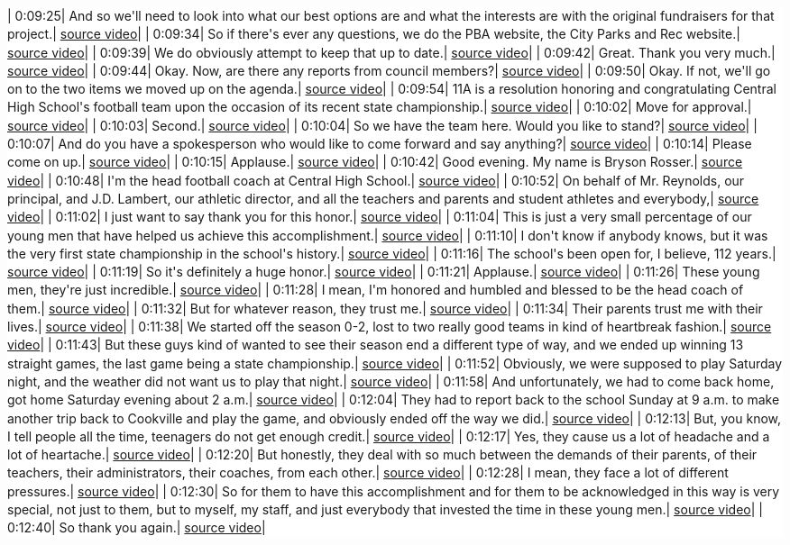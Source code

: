 | 0:09:25| And so we'll need to look into what our best options are and what the interests are with the original fundraisers for that project.| [source video](https://archive.org/details/CityCouncilR265181218?start=565)|
| 0:09:34| So if there's ever any questions, we do the PBA website, the City Parks and Rec website.| [source video](https://archive.org/details/CityCouncilR265181218?start=574)|
| 0:09:39| We do obviously attempt to keep that up to date.| [source video](https://archive.org/details/CityCouncilR265181218?start=579)|
| 0:09:42| Great. Thank you very much.| [source video](https://archive.org/details/CityCouncilR265181218?start=582)|
| 0:09:44| Okay. Now, are there any reports from council members?| [source video](https://archive.org/details/CityCouncilR265181218?start=584)|
| 0:09:50| Okay. If not, we'll go on to the two items we moved up on the agenda.| [source video](https://archive.org/details/CityCouncilR265181218?start=590)|
| 0:09:54| 11A is a resolution honoring and congratulating Central High School's football team upon the occasion of its recent state championship.| [source video](https://archive.org/details/CityCouncilR265181218?start=594)|
| 0:10:02| Move for approval.| [source video](https://archive.org/details/CityCouncilR265181218?start=602)|
| 0:10:03| Second.| [source video](https://archive.org/details/CityCouncilR265181218?start=603)|
| 0:10:04| So we have the team here. Would you like to stand?| [source video](https://archive.org/details/CityCouncilR265181218?start=604)|
| 0:10:07| And do you have a spokesperson who would like to come forward and say anything?| [source video](https://archive.org/details/CityCouncilR265181218?start=607)|
| 0:10:14| Please come on up.| [source video](https://archive.org/details/CityCouncilR265181218?start=614)|
| 0:10:15| Applause.| [source video](https://archive.org/details/CityCouncilR265181218?start=615)|
| 0:10:42| Good evening. My name is Bryson Rosser.| [source video](https://archive.org/details/CityCouncilR265181218?start=642)|
| 0:10:48| I'm the head football coach at Central High School.| [source video](https://archive.org/details/CityCouncilR265181218?start=648)|
| 0:10:52| On behalf of Mr. Reynolds, our principal, and J.D. Lambert, our athletic director, and all the teachers and parents and student athletes and everybody,| [source video](https://archive.org/details/CityCouncilR265181218?start=652)|
| 0:11:02| I just want to say thank you for this honor.| [source video](https://archive.org/details/CityCouncilR265181218?start=662)|
| 0:11:04| This is just a very small percentage of our young men that have helped us achieve this accomplishment.| [source video](https://archive.org/details/CityCouncilR265181218?start=664)|
| 0:11:10| I don't know if anybody knows, but it was the very first state championship in the school's history.| [source video](https://archive.org/details/CityCouncilR265181218?start=670)|
| 0:11:16| The school's been open for, I believe, 112 years.| [source video](https://archive.org/details/CityCouncilR265181218?start=676)|
| 0:11:19| So it's definitely a huge honor.| [source video](https://archive.org/details/CityCouncilR265181218?start=679)|
| 0:11:21| Applause.| [source video](https://archive.org/details/CityCouncilR265181218?start=681)|
| 0:11:26| These young men, they're just incredible.| [source video](https://archive.org/details/CityCouncilR265181218?start=686)|
| 0:11:28| I mean, I'm honored and humbled and blessed to be the head coach of them.| [source video](https://archive.org/details/CityCouncilR265181218?start=688)|
| 0:11:32| But for whatever reason, they trust me.| [source video](https://archive.org/details/CityCouncilR265181218?start=692)|
| 0:11:34| Their parents trust me with their lives.| [source video](https://archive.org/details/CityCouncilR265181218?start=694)|
| 0:11:38| We started off the season 0-2, lost to two really good teams in kind of heartbreak fashion.| [source video](https://archive.org/details/CityCouncilR265181218?start=698)|
| 0:11:43| But these guys kind of wanted to see their season end a different type of way, and we ended up winning 13 straight games, the last game being a state championship.| [source video](https://archive.org/details/CityCouncilR265181218?start=703)|
| 0:11:52| Obviously, we were supposed to play Saturday night, and the weather did not want us to play that night.| [source video](https://archive.org/details/CityCouncilR265181218?start=712)|
| 0:11:58| And unfortunately, we had to come back home, got home Saturday evening about 2 a.m.| [source video](https://archive.org/details/CityCouncilR265181218?start=718)|
| 0:12:04| They had to report back to the school Sunday at 9 a.m. to make another trip back to Cookville and play the game, and obviously ended off the way we did.| [source video](https://archive.org/details/CityCouncilR265181218?start=724)|
| 0:12:13| But, you know, I tell people all the time, teenagers do not get enough credit.| [source video](https://archive.org/details/CityCouncilR265181218?start=733)|
| 0:12:17| Yes, they cause us a lot of headache and a lot of heartache.| [source video](https://archive.org/details/CityCouncilR265181218?start=737)|
| 0:12:20| But honestly, they deal with so much between the demands of their parents, of their teachers, their administrators, their coaches, from each other.| [source video](https://archive.org/details/CityCouncilR265181218?start=740)|
| 0:12:28| I mean, they face a lot of different pressures.| [source video](https://archive.org/details/CityCouncilR265181218?start=748)|
| 0:12:30| So for them to have this accomplishment and for them to be acknowledged in this way is very special, not just to them, but to myself, my staff, and just everybody that invested the time in these young men.| [source video](https://archive.org/details/CityCouncilR265181218?start=750)|
| 0:12:40| So thank you again.| [source video](https://archive.org/details/CityCouncilR265181218?start=760)|
